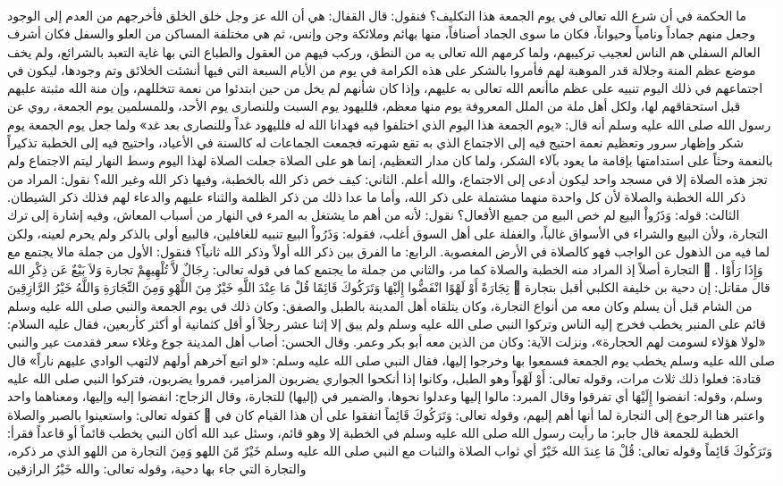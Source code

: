 ما الحكمة في أن شرع الله تعالى في يوم الجمعة هذا التكليف؟ فنقول: قال القفال: هي أن الله عز وجل خلق الخلق فأخرجهم من العدم إلى الوجود وجعل منهم جماداً ونامياً وحيواناً، فكان ما سوى الجماد أصنافاً، منها بهائم وملائكة وجن وإنس، ثم هي مختلفة المساكن من العلو والسفل فكان أشرف العالم السفلي هم الناس لعجيب تركيبهم، ولما كرمهم الله تعالى به من النطق، وركب فيهم من العقول والطباع التي بها غاية التعبد بالشرائع، ولم يخف موضع عظم المنة وجلالة قدر الموهبة لهم فأمروا بالشكر على هذه الكرامة في يوم من الأيام السبعة التي فيها أنشئت الخلائق وتم وجودها، ليكون في اجتماعهم في ذلك اليوم تنبيه على عظم ماأنعم الله تعالى به عليهم، وإذا كان شأنهم لم يخل من حين ابتدئوا من نعمة تتخللهم، وإن منة الله مثبتة عليهم قبل استحقاقهم لها، ولكل أهل ملة من الملل المعروفة يوم منها معظم، فلليهود يوم السبت وللنصارى يوم الأحد، وللمسلمين يوم الجمعة، روي عن رسول الله صلى الله عليه وسلم أنه قال: «يوم الجمعة هذا اليوم الذي اختلفوا فيه فهدانا الله له فلليهود غداً وللنصارى بعد غد» ولما جعل يوم الجمعة يوم شكر وإظهار سرور وتعظيم نعمة احتيج فيه إلى الاجتماع الذي به تقع شهرته فجمعت الجماعات له كالسنة في الأعياد، واحتيج فيه إلى الخطبة تذكيراً بالنعمة وحثاً على استدامتها بإقامة ما يعود بآلاء الشكر، ولما كان مدار التعظيم، إنما هو على الصلاة جعلت الصلاة لهذا اليوم وسط النهار ليتم الاجتماع ولم تجز هذه الصلاة إلا في مسجد واحد ليكون أدعى إلى الاجتماع، والله أعلم.
الثاني:
كيف خص ذكر الله بالخطبة، وفيها ذكر الله وغير الله؟ نقول: المراد من ذكر الله الخطبة والصلاة لأن كل واحدة منهما مشتملة على ذكر الله، وأما ما عدا ذلك من ذكر الظلمة والثناء عليهم والدعاء لهم فذلك ذكر الشيطان.
الثالث:
قوله:
وَذَرُواْ البيع
لم خص البيع من جميع الأفعال؟ نقول: لأنه من أهم ما يشتغل به المرء في النهار من أسباب المعاش، وفيه إشارة إلى ترك التجارة، ولأن البيع والشراء في الأسواق غالباً، والغفلة على أهل السوق أغلب، فقوله:
وَذَرُواْ البيع
تنبيه للغافلين، فالبيع أولى بالذكر ولم يحرم لعينه، ولكن لما فيه من الذهول عن الواجب فهو كالصلاة في الأرض المغصوبة.
الرابع: ما الفرق بين ذكر الله أولاً وذكر الله ثانياً؟ فنقول: الأول من جملة مالا يجتمع مع التجارة أصلاً إذ المراد منه الخطبة والصلاة كما مر، والثاني من جملة ما يجتمع كما في قوله تعالى:
رِجَالٌ لاَّ تُلْهِيهِمْ تجارة وَلاَ بَيْعٌ عَن ذِكْرِ الله

.
وَإِذَا رَأَوْا تِجَارَةً أَوْ لَهْوًا انْفَضُّوا إِلَيْهَا وَتَرَكُوكَ قَائِمًا قُلْ مَا عِنْدَ اللَّهِ خَيْرٌ مِنَ اللَّهْوِ وَمِنَ التِّجَارَةِ وَاللَّهُ خَيْرُ الرَّازِقِينَ

قال مقاتل:
إن دحية بن خليفة الكلبي أقبل بتجارة من الشام قبل أن يسلم وكان معه من أنواع التجارة، وكان يتلقاه أهل المدينة بالطبل والصفق: وكان ذلك في يوم الجمعة والنبي صلى الله عليه وسلم قائم على المنبر يخطب فخرج إليه الناس وتركوا النبي صلى الله عليه وسلم ولم يبق إلا إثنا عشر رجلاً أو أقل كثمانية أو أكثر كأربعين، فقال عليه السلام: «لولا هؤلاء لسومت لهم الحجارة»، ونزلت الآية: وكان من الذين معه أبو بكر وعمر.
وقال الحسن:
أصاب أهل المدينة جوع وغلاء سعر فقدمت عير والنبي صلى الله عليه وسلم يخطب يوم الجمعة فسمعوا بها وخرجوا إليها، فقال النبي صلى الله عليه وسلم: «لو اتبع آخرهم أولهم لالتهب الوادي عليهم ناراً» قال قتادة: فعلوا ذلك ثلاث مرات، وقوله تعالى:
أَوْ لَهْواً
وهو الطبل، وكانوا إذا أنكحوا الجواري يضربون المزامير، فمروا يضربون، فتركوا النبي صلى الله عليه وسلم، وقوله:
انفضوا إِلَيْهَا
أي تفرقوا وقال المبرد: مالوا إليها وعدلوا نحوها، والضمير في (إليها) للتجارة، وقال الزجاج: انفضوا إليه وإليها، ومعناهما واحد كقوله تعالى:
واستعينوا بالصبر والصلاة

واعتبر هنا الرجوع إلى التجارة لما أنها أهم إليهم، وقوله تعالى:
وَتَرَكُوكَ قَائِماً
اتفقوا على أن هذا القيام كان في الخطبة للجمعة قال جابر: ما رأيت رسول الله صلى الله عليه وسلم في الخطبة إلا وهو قائم، وسئل عبد الله أكان النبي يخطب قائماً أو قاعداً فقرأ:
وَتَرَكُوكَ قَائِماً
وقوله تعالى:
قُلْ مَا عِندَ الله خَيْرٌ
أي ثواب الصلاة والثبات مع النبي صلى الله عليه وسلم
خَيْرٌ مّنَ اللهو وَمِنَ التجارة
من اللهو الذي مر ذكره، والتجارة التي جاء بها دحية، وقوله تعالى:
والله خَيْرُ الرازقين